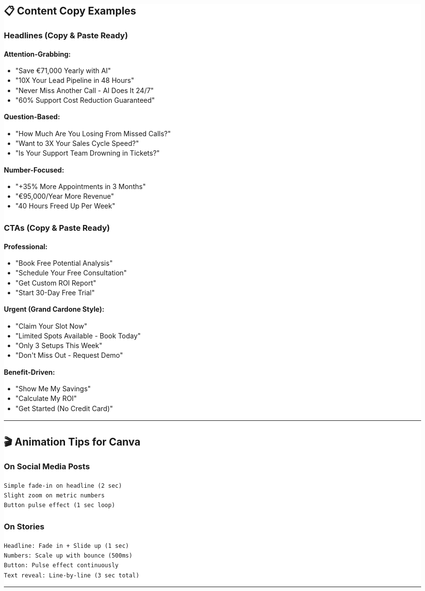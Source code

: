 ## 📋 Content Copy Examples

### Headlines (Copy & Paste Ready)

**Attention-Grabbing:**
- "Save €71,000 Yearly with AI"
- "10X Your Lead Pipeline in 48 Hours"
- "Never Miss Another Call - AI Does It 24/7"
- "60% Support Cost Reduction Guaranteed"

**Question-Based:**
- "How Much Are You Losing From Missed Calls?"
- "Want to 3X Your Sales Cycle Speed?"
- "Is Your Support Team Drowning in Tickets?"

**Number-Focused:**
- "+35% More Appointments in 3 Months"
- "€95,000/Year More Revenue"
- "40 Hours Freed Up Per Week"

### CTAs (Copy & Paste Ready)

**Professional:**
- "Book Free Potential Analysis"
- "Schedule Your Free Consultation"
- "Get Custom ROI Report"
- "Start 30-Day Free Trial"

**Urgent (Grand Cardone Style):**
- "Claim Your Slot Now"
- "Limited Spots Available - Book Today"
- "Only 3 Setups This Week"
- "Don't Miss Out - Request Demo"

**Benefit-Driven:**
- "Show Me My Savings"
- "Calculate My ROI"
- "Get Started (No Credit Card)"

---

## 🎬 Animation Tips for Canva

### On Social Media Posts
```
Simple fade-in on headline (2 sec)
Slight zoom on metric numbers
Button pulse effect (1 sec loop)
```

### On Stories
```
Headline: Fade in + Slide up (1 sec)
Numbers: Scale up with bounce (500ms)
Button: Pulse effect continuously
Text reveal: Line-by-line (3 sec total)
```

---
